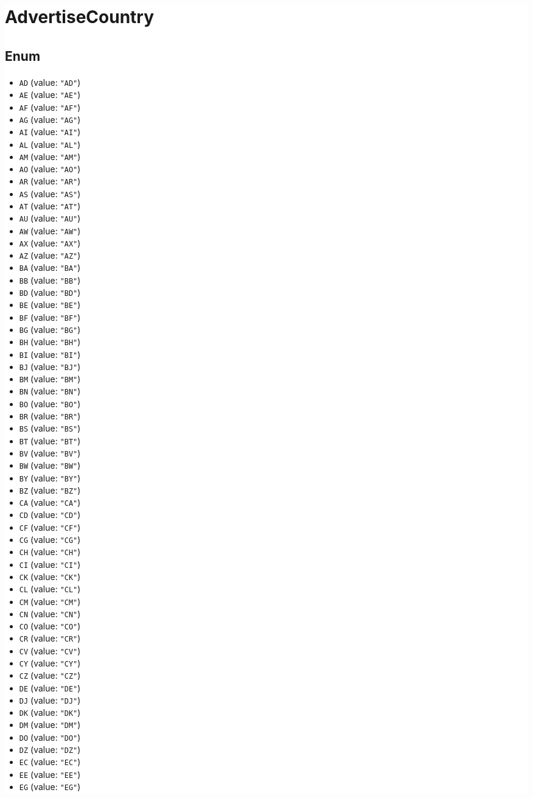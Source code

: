 # AdvertiseCountry

## Enum

* `AD` (value: `"AD"`)
* `AE` (value: `"AE"`)
* `AF` (value: `"AF"`)
* `AG` (value: `"AG"`)
* `AI` (value: `"AI"`)
* `AL` (value: `"AL"`)
* `AM` (value: `"AM"`)
* `AO` (value: `"AO"`)
* `AR` (value: `"AR"`)
* `AS` (value: `"AS"`)
* `AT` (value: `"AT"`)
* `AU` (value: `"AU"`)
* `AW` (value: `"AW"`)
* `AX` (value: `"AX"`)
* `AZ` (value: `"AZ"`)
* `BA` (value: `"BA"`)
* `BB` (value: `"BB"`)
* `BD` (value: `"BD"`)
* `BE` (value: `"BE"`)
* `BF` (value: `"BF"`)
* `BG` (value: `"BG"`)
* `BH` (value: `"BH"`)
* `BI` (value: `"BI"`)
* `BJ` (value: `"BJ"`)
* `BM` (value: `"BM"`)
* `BN` (value: `"BN"`)
* `BO` (value: `"BO"`)
* `BR` (value: `"BR"`)
* `BS` (value: `"BS"`)
* `BT` (value: `"BT"`)
* `BV` (value: `"BV"`)
* `BW` (value: `"BW"`)
* `BY` (value: `"BY"`)
* `BZ` (value: `"BZ"`)
* `CA` (value: `"CA"`)
* `CD` (value: `"CD"`)
* `CF` (value: `"CF"`)
* `CG` (value: `"CG"`)
* `CH` (value: `"CH"`)
* `CI` (value: `"CI"`)
* `CK` (value: `"CK"`)
* `CL` (value: `"CL"`)
* `CM` (value: `"CM"`)
* `CN` (value: `"CN"`)
* `CO` (value: `"CO"`)
* `CR` (value: `"CR"`)
* `CV` (value: `"CV"`)
* `CY` (value: `"CY"`)
* `CZ` (value: `"CZ"`)
* `DE` (value: `"DE"`)
* `DJ` (value: `"DJ"`)
* `DK` (value: `"DK"`)
* `DM` (value: `"DM"`)
* `DO` (value: `"DO"`)
* `DZ` (value: `"DZ"`)
* `EC` (value: `"EC"`)
* `EE` (value: `"EE"`)
* `EG` (value: `"EG"`)